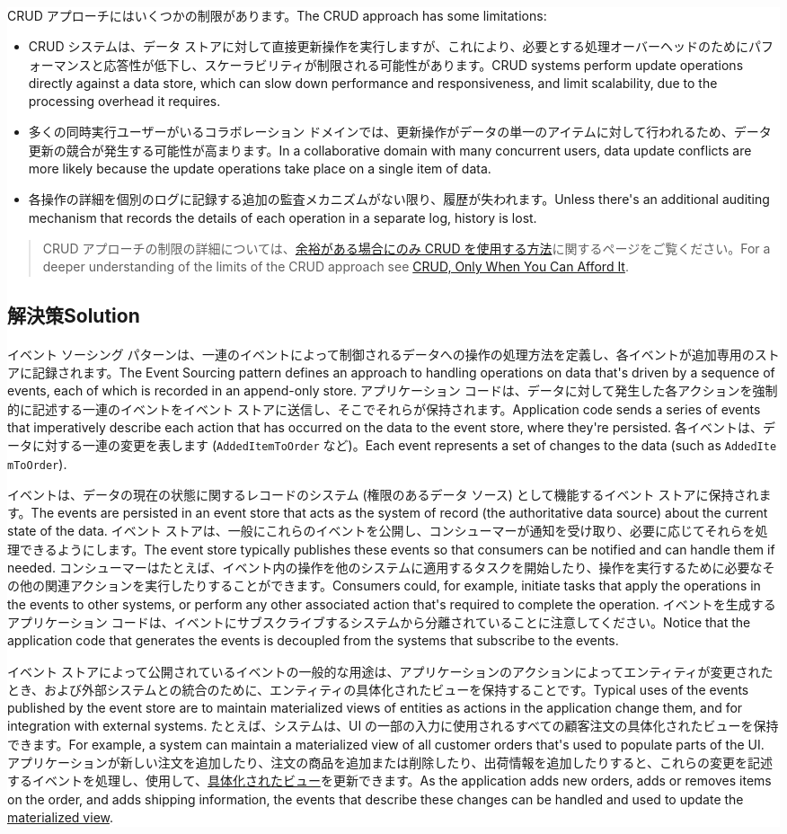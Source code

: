 <span data-ttu-id="eff90-112">CRUD アプローチにはいくつかの制限があります。</span><span class="sxs-lookup"><span data-stu-id="eff90-112">The CRUD approach has some limitations:</span></span>

- <span data-ttu-id="eff90-113">CRUD システムは、データ ストアに対して直接更新操作を実行しますが、これにより、必要とする処理オーバーヘッドのためにパフォーマンスと応答性が低下し、スケーラビリティが制限される可能性があります。</span><span class="sxs-lookup"><span data-stu-id="eff90-113">CRUD systems perform update operations directly against a data store, which can slow down performance and responsiveness, and limit scalability, due to the processing overhead it requires.</span></span>

- <span data-ttu-id="eff90-114">多くの同時実行ユーザーがいるコラボレーション ドメインでは、更新操作がデータの単一のアイテムに対して行われるため、データ更新の競合が発生する可能性が高まります。</span><span class="sxs-lookup"><span data-stu-id="eff90-114">In a collaborative domain with many concurrent users, data update conflicts are more likely because the update operations take place on a single item of data.</span></span>

- <span data-ttu-id="eff90-115">各操作の詳細を個別のログに記録する追加の監査メカニズムがない限り、履歴が失われます。</span><span class="sxs-lookup"><span data-stu-id="eff90-115">Unless there's an additional auditing mechanism that records the details of each operation in a separate log, history is lost.</span></span>

> <span data-ttu-id="eff90-116">CRUD アプローチの制限の詳細については、[余裕がある場合にのみ CRUD を使用する方法](https://blogs.msdn.microsoft.com/maarten_mullender/2004/07/23/crud-only-when-you-can-afford-it-revisited/)に関するページをご覧ください。</span><span class="sxs-lookup"><span data-stu-id="eff90-116">For a deeper understanding of the limits of the CRUD approach see [CRUD, Only When You Can Afford It](https://blogs.msdn.microsoft.com/maarten_mullender/2004/07/23/crud-only-when-you-can-afford-it-revisited/).</span></span>

## <a name="solution"></a><span data-ttu-id="eff90-117">解決策</span><span class="sxs-lookup"><span data-stu-id="eff90-117">Solution</span></span>

<span data-ttu-id="eff90-118">イベント ソーシング パターンは、一連のイベントによって制御されるデータへの操作の処理方法を定義し、各イベントが追加専用のストアに記録されます。</span><span class="sxs-lookup"><span data-stu-id="eff90-118">The Event Sourcing pattern defines an approach to handling operations on data that's driven by a sequence of events, each of which is recorded in an append-only store.</span></span> <span data-ttu-id="eff90-119">アプリケーション コードは、データに対して発生した各アクションを強制的に記述する一連のイベントをイベント ストアに送信し、そこでそれらが保持されます。</span><span class="sxs-lookup"><span data-stu-id="eff90-119">Application code sends a series of events that imperatively describe each action that has occurred on the data to the event store, where they're persisted.</span></span> <span data-ttu-id="eff90-120">各イベントは、データに対する一連の変更を表します (`AddedItemToOrder` など)。</span><span class="sxs-lookup"><span data-stu-id="eff90-120">Each event represents a set of changes to the data (such as `AddedItemToOrder`).</span></span>

<span data-ttu-id="eff90-121">イベントは、データの現在の状態に関するレコードのシステム (権限のあるデータ ソース) として機能するイベント ストアに保持されます。</span><span class="sxs-lookup"><span data-stu-id="eff90-121">The events are persisted in an event store that acts as the system of record (the authoritative data source) about the current state of the data.</span></span> <span data-ttu-id="eff90-122">イベント ストアは、一般にこれらのイベントを公開し、コンシューマーが通知を受け取り、必要に応じてそれらを処理できるようにします。</span><span class="sxs-lookup"><span data-stu-id="eff90-122">The event store typically publishes these events so that consumers can be notified and can handle them if needed.</span></span> <span data-ttu-id="eff90-123">コンシューマーはたとえば、イベント内の操作を他のシステムに適用するタスクを開始したり、操作を実行するために必要なその他の関連アクションを実行したりすることができます。</span><span class="sxs-lookup"><span data-stu-id="eff90-123">Consumers could, for example, initiate tasks that apply the operations in the events to other systems, or perform any other associated action that's required to complete the operation.</span></span> <span data-ttu-id="eff90-124">イベントを生成するアプリケーション コードは、イベントにサブスクライブするシステムから分離されていることに注意してください。</span><span class="sxs-lookup"><span data-stu-id="eff90-124">Notice that the application code that generates the events is decoupled from the systems that subscribe to the events.</span></span>

<span data-ttu-id="eff90-125">イベント ストアによって公開されているイベントの一般的な用途は、アプリケーションのアクションによってエンティティが変更されたとき、および外部システムとの統合のために、エンティティの具体化されたビューを保持することです。</span><span class="sxs-lookup"><span data-stu-id="eff90-125">Typical uses of the events published by the event store are to maintain materialized views of entities as actions in the application change them, and for integration with external systems.</span></span> <span data-ttu-id="eff90-126">たとえば、システムは、UI の一部の入力に使用されるすべての顧客注文の具体化されたビューを保持できます。</span><span class="sxs-lookup"><span data-stu-id="eff90-126">For example, a system can maintain a materialized view of all customer orders that's used to populate parts of the UI.</span></span> <span data-ttu-id="eff90-127">アプリケーションが新しい注文を追加したり、注文の商品を追加または削除したり、出荷情報を追加したりすると、これらの変更を記述するイベントを処理し、使用して、[具体化されたビュー](materialized-view.md)を更新できます。</span><span class="sxs-lookup"><span data-stu-id="eff90-127">As the application adds new orders, adds or removes items on the order, and adds shipping information, the events that describe these changes can be handled and used to update the [materialized view](materialized-view.md).</span></span>
